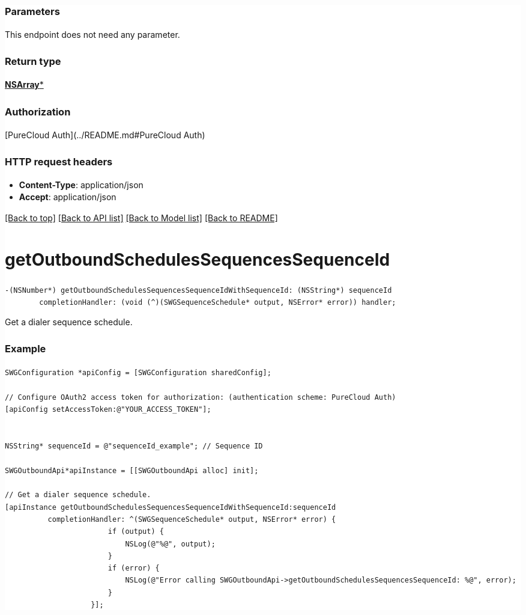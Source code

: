 ### Parameters
This endpoint does not need any parameter.

### Return type

[**NSArray<SWGSequenceSchedule>***](SWGSequenceSchedule.md)

### Authorization

[PureCloud Auth](../README.md#PureCloud Auth)

### HTTP request headers

 - **Content-Type**: application/json
 - **Accept**: application/json

[[Back to top]](#) [[Back to API list]](../README.md#documentation-for-api-endpoints) [[Back to Model list]](../README.md#documentation-for-models) [[Back to README]](../README.md)

# **getOutboundSchedulesSequencesSequenceId**
```objc
-(NSNumber*) getOutboundSchedulesSequencesSequenceIdWithSequenceId: (NSString*) sequenceId
        completionHandler: (void (^)(SWGSequenceSchedule* output, NSError* error)) handler;
```

Get a dialer sequence schedule.



### Example 
```objc
SWGConfiguration *apiConfig = [SWGConfiguration sharedConfig];

// Configure OAuth2 access token for authorization: (authentication scheme: PureCloud Auth)
[apiConfig setAccessToken:@"YOUR_ACCESS_TOKEN"];


NSString* sequenceId = @"sequenceId_example"; // Sequence ID

SWGOutboundApi*apiInstance = [[SWGOutboundApi alloc] init];

// Get a dialer sequence schedule.
[apiInstance getOutboundSchedulesSequencesSequenceIdWithSequenceId:sequenceId
          completionHandler: ^(SWGSequenceSchedule* output, NSError* error) {
                        if (output) {
                            NSLog(@"%@", output);
                        }
                        if (error) {
                            NSLog(@"Error calling SWGOutboundApi->getOutboundSchedulesSequencesSequenceId: %@", error);
                        }
                    }];
```
